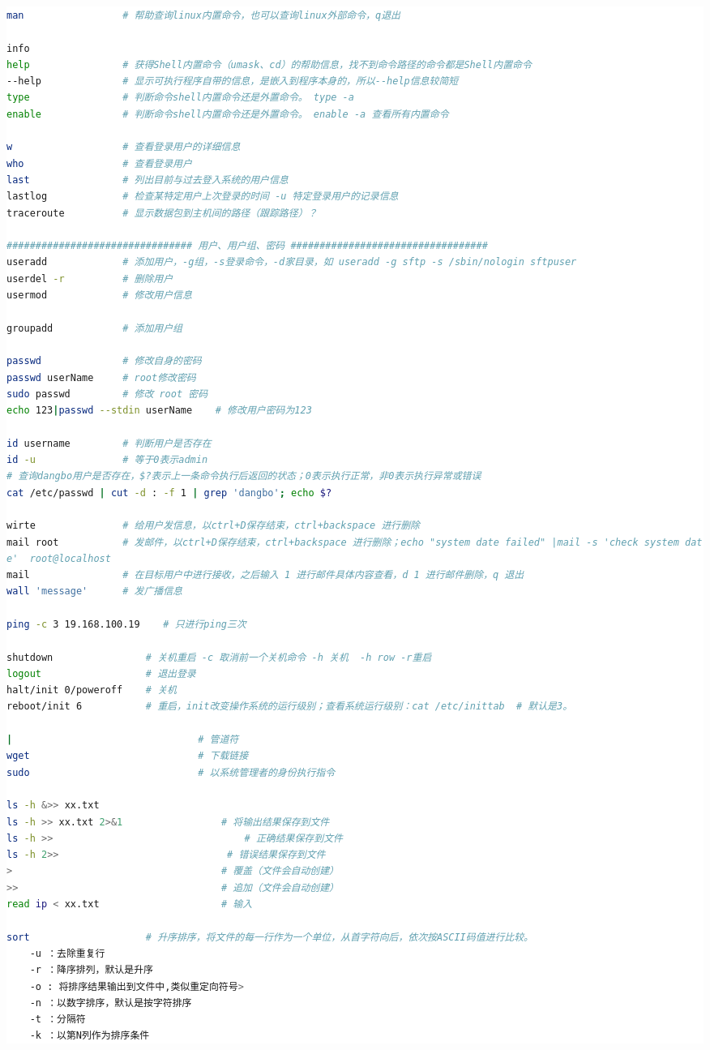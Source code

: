 ```sh
man                 # 帮助查询linux内置命令，也可以查询linux外部命令，q退出

info
help                # 获得Shell内置命令（umask、cd）的帮助信息，找不到命令路径的命令都是Shell内置命令
--help              # 显示可执行程序自带的信息，是嵌入到程序本身的，所以--help信息较简短
type                # 判断命令shell内置命令还是外置命令。 type -a
enable              # 判断命令shell内置命令还是外置命令。 enable -a 查看所有内置命令

w                   # 查看登录用户的详细信息
who                 # 查看登录用户
last                # 列出目前与过去登入系统的用户信息
lastlog             # 检查某特定用户上次登录的时间 -u 特定登录用户的记录信息
traceroute          # 显示数据包到主机间的路径（跟踪路径）？

################################ 用户、用户组、密码 ##################################
useradd             # 添加用户，-g组，-s登录命令，-d家目录，如 useradd -g sftp -s /sbin/nologin sftpuser
userdel -r          # 删除用户
usermod             # 修改用户信息

groupadd            # 添加用户组

passwd              # 修改自身的密码
passwd userName     # root修改密码
sudo passwd         # 修改 root 密码
echo 123|passwd --stdin userName    # 修改用户密码为123

id username         # 判断用户是否存在
id -u               # 等于0表示admin
# 查询dangbo用户是否存在，$?表示上一条命令执行后返回的状态；0表示执行正常，非0表示执行异常或错误
cat /etc/passwd | cut -d : -f 1 | grep 'dangbo'; echo $?

wirte               # 给用户发信息，以ctrl+D保存结束，ctrl+backspace 进行删除
mail root           # 发邮件，以ctrl+D保存结束，ctrl+backspace 进行删除；echo "system date failed" |mail -s 'check system date'  root@localhost
mail                # 在目标用户中进行接收，之后输入 1 进行邮件具体内容查看，d 1 进行邮件删除，q 退出
wall 'message'      # 发广播信息

ping -c 3 19.168.100.19    # 只进行ping三次

shutdown                # 关机重启 -c 取消前一个关机命令 -h 关机  -h row -r重启
logout                  # 退出登录
halt/init 0/poweroff    # 关机
reboot/init 6           # 重启，init改变操作系统的运行级别；查看系统运行级别：cat /etc/inittab  # 默认是3。

|                                # 管道符
wget                             # 下载链接
sudo                             # 以系统管理者的身份执行指令

ls -h &>> xx.txt
ls -h >> xx.txt 2>&1		         # 将输出结果保存到文件
ls -h >>						         # 正确结果保存到文件
ls -h 2>>						      # 错误结果保存到文件
>                                    # 覆盖（文件会自动创建）
>>                                   # 追加（文件会自动创建）
read ip < xx.txt                     # 输入

sort 		            # 升序排序，将文件的每一行作为一个单位，从首字符向后，依次按ASCII码值进行比较。
    -u ：去除重复行
    -r ：降序排列，默认是升序
    -o : 将排序结果输出到文件中,类似重定向符号>
    -n ：以数字排序，默认是按字符排序
    -t ：分隔符
    -k ：以第N列作为排序条件
```